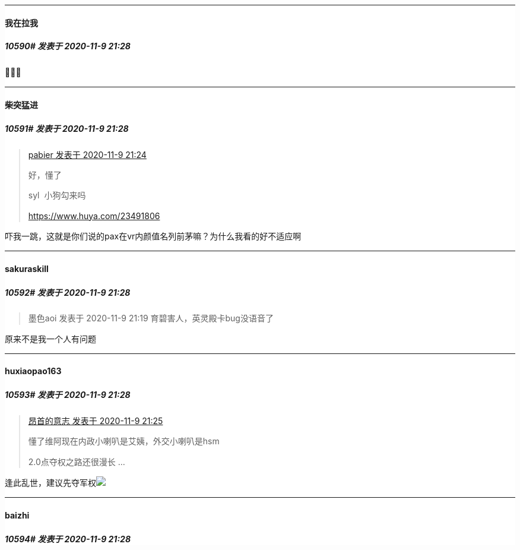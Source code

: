
*****

####  我在拉我  
##### 10590#       发表于 2020-11-9 21:28


🍋🍋🍋


*****

####  柴突猛进  
##### 10591#       发表于 2020-11-9 21:28


<blockquote><a href="httphttps://bbs.saraba1st.com/2b/forum.php?mod=redirect&amp;goto=findpost&amp;pid=49339355&amp;ptid=1969041" target="_blank">pabier 发表于 2020-11-9 21:24</a>

好，懂了

syl  小狗勾来吗

https://www.huya.com/23491806</blockquote>
吓我一跳，这就是你们说的pax在vr内颜值名列前茅嘛？为什么我看的好不适应啊


*****

####  sakuraskill  
##### 10592#       发表于 2020-11-9 21:28


<blockquote>墨色aoi 发表于 2020-11-9 21:19
育碧害人，英灵殿卡bug没语音了</blockquote>
原来不是我一个人有问题


*****

####  huxiaopao163  
##### 10593#       发表于 2020-11-9 21:28


<blockquote><a href="httphttps://bbs.saraba1st.com/2b/forum.php?mod=redirect&amp;goto=findpost&amp;pid=49339370&amp;ptid=1969041" target="_blank">昂首的意志 发表于 2020-11-9 21:25</a>

懂了维阿现在内政小喇叭是艾姨，外交小喇叭是hsm

2.0点夺权之路还很漫长 ...</blockquote>
逢此乱世，建议先夺军权<img src="https://static.saraba1st.com/image/smiley/face2017/067.png" referrerpolicy="no-referrer">


*****

####  baizhi  
##### 10594#       发表于 2020-11-9 21:28

